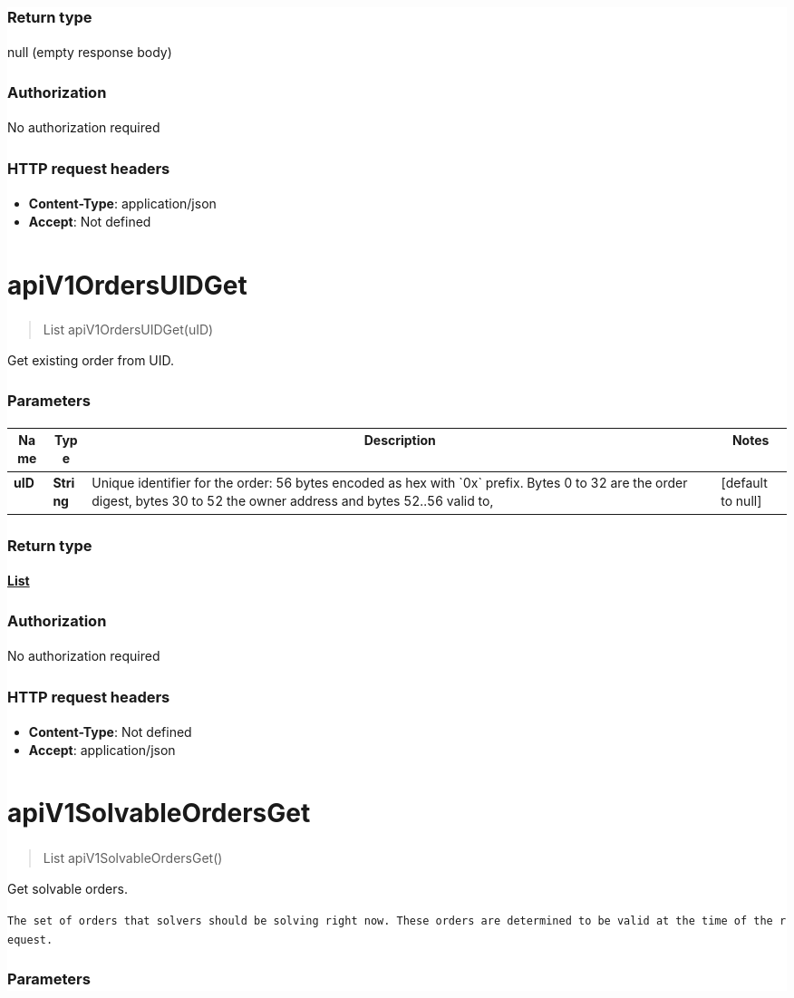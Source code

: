 ### Return type

null (empty response body)

### Authorization

No authorization required

### HTTP request headers

- **Content-Type**: application/json
- **Accept**: Not defined

<a name="apiV1OrdersUIDGet"></a>

# **apiV1OrdersUIDGet**

> List apiV1OrdersUIDGet(uID)

Get existing order from UID.

### Parameters

| Name    | Type       | Description                                                                                                                                                                          | Notes             |
| ------- | ---------- | ------------------------------------------------------------------------------------------------------------------------------------------------------------------------------------ | ----------------- |
| **uID** | **String** | Unique identifier for the order: 56 bytes encoded as hex with &#x60;0x&#x60; prefix. Bytes 0 to 32 are the order digest, bytes 30 to 52 the owner address and bytes 52..56 valid to, | [default to null] |

### Return type

[**List**](#)

### Authorization

No authorization required

### HTTP request headers

- **Content-Type**: Not defined
- **Accept**: application/json

<a name="apiV1SolvableOrdersGet"></a>

# **apiV1SolvableOrdersGet**

> List apiV1SolvableOrdersGet()

Get solvable orders.

    The set of orders that solvers should be solving right now. These orders are determined to be valid at the time of the request.

### Parameters
